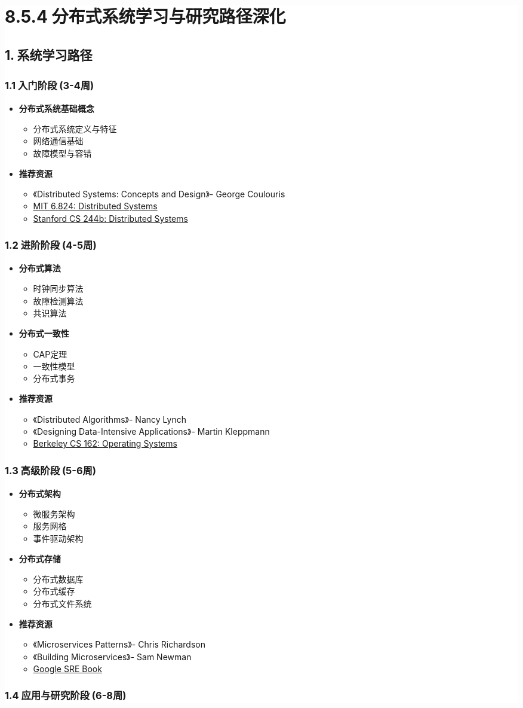 # 8.5.4 分布式系统学习与研究路径深化

## 1. 系统学习路径

### 1.1 入门阶段 (3-4周)

- **分布式系统基础概念**
  - 分布式系统定义与特征
  - 网络通信基础
  - 故障模型与容错

- **推荐资源**
  - 《Distributed Systems: Concepts and Design》- George Coulouris
  - [MIT 6.824: Distributed Systems](https://pdos.csail.mit.edu/6.824/)
  - [Stanford CS 244b: Distributed Systems](http://web.stanford.edu/class/cs244b/)

### 1.2 进阶阶段 (4-5周)

- **分布式算法**
  - 时钟同步算法
  - 故障检测算法
  - 共识算法

- **分布式一致性**
  - CAP定理
  - 一致性模型
  - 分布式事务

- **推荐资源**
  - 《Distributed Algorithms》- Nancy Lynch
  - 《Designing Data-Intensive Applications》- Martin Kleppmann
  - [Berkeley CS 162: Operating Systems](https://cs162.eecs.berkeley.edu/)

### 1.3 高级阶段 (5-6周)

- **分布式架构**
  - 微服务架构
  - 服务网格
  - 事件驱动架构

- **分布式存储**
  - 分布式数据库
  - 分布式缓存
  - 分布式文件系统

- **推荐资源**
  - 《Microservices Patterns》- Chris Richardson
  - 《Building Microservices》- Sam Newman
  - [Google SRE Book](https://sre.google/sre-book/)

### 1.4 应用与研究阶段 (6-8周)
